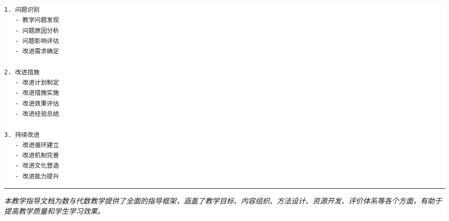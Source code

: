 ```text
1. 问题识别
   - 教学问题发现
   - 问题原因分析
   - 问题影响评估
   - 改进需求确定

2. 改进措施
   - 改进计划制定
   - 改进措施实施
   - 改进效果评估
   - 改进经验总结

3. 持续改进
   - 改进循环建立
   - 改进机制完善
   - 改进文化营造
   - 改进能力提升
```

---

*本教学指导文档为数与代数教学提供了全面的指导框架，涵盖了教学目标、内容组织、方法设计、资源开发、评价体系等各个方面，有助于提高教学质量和学生学习效果。*
